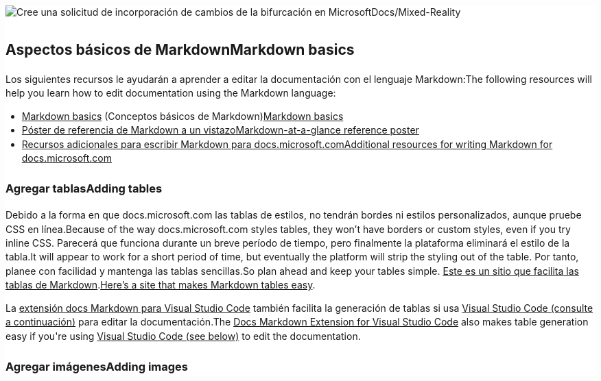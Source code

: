    ![Cree una solicitud de incorporación de cambios de la bifurcación en MicrosoftDocs/Mixed-Reality](images/pr_to_master.PNG)

## <a name="markdown-basics"></a><span data-ttu-id="514d7-186">Aspectos básicos de Markdown</span><span class="sxs-lookup"><span data-stu-id="514d7-186">Markdown basics</span></span>

<span data-ttu-id="514d7-187">Los siguientes recursos le ayudarán a aprender a editar la documentación con el lenguaje Markdown:</span><span class="sxs-lookup"><span data-stu-id="514d7-187">The following resources will help you learn how to edit documentation using the Markdown language:</span></span>

- <span data-ttu-id="514d7-188">[Markdown basics](https://help.github.com/articles/basic-writing-and-formatting-syntax/) (Conceptos básicos de Markdown)</span><span class="sxs-lookup"><span data-stu-id="514d7-188">[Markdown basics](https://help.github.com/articles/basic-writing-and-formatting-syntax/)</span></span>
- [<span data-ttu-id="514d7-189">Póster de referencia de Markdown a un vistazo</span><span class="sxs-lookup"><span data-stu-id="514d7-189">Markdown-at-a-glance reference poster</span></span>](images/MarkdownPoster.pdf)
- [<span data-ttu-id="514d7-190">Recursos adicionales para escribir Markdown para docs.microsoft.com</span><span class="sxs-lookup"><span data-stu-id="514d7-190">Additional resources for writing Markdown for docs.microsoft.com</span></span>](https://docs.microsoft.com/contribute/how-to-write-use-markdown)

### <a name="adding-tables"></a><span data-ttu-id="514d7-191">Agregar tablas</span><span class="sxs-lookup"><span data-stu-id="514d7-191">Adding tables</span></span>

<span data-ttu-id="514d7-192">Debido a la forma en que docs.microsoft.com las tablas de estilos, no tendrán bordes ni estilos personalizados, aunque pruebe CSS en línea.</span><span class="sxs-lookup"><span data-stu-id="514d7-192">Because of the way docs.microsoft.com styles tables, they won’t have borders or custom styles, even if you try inline CSS.</span></span> <span data-ttu-id="514d7-193">Parecerá que funciona durante un breve período de tiempo, pero finalmente la plataforma eliminará el estilo de la tabla.</span><span class="sxs-lookup"><span data-stu-id="514d7-193">It will appear to work for a short period of time, but eventually the platform will strip the styling out of the table.</span></span> <span data-ttu-id="514d7-194">Por tanto, planee con facilidad y mantenga las tablas sencillas.</span><span class="sxs-lookup"><span data-stu-id="514d7-194">So plan ahead and keep your tables simple.</span></span> <span data-ttu-id="514d7-195">[Este es un sitio que facilita las tablas de Markdown](https://www.tablesgenerator.com/markdown_tables).</span><span class="sxs-lookup"><span data-stu-id="514d7-195">[Here’s a site that makes Markdown tables easy](https://www.tablesgenerator.com/markdown_tables).</span></span>

<span data-ttu-id="514d7-196">La [extensión docs Markdown para Visual Studio Code](https://docs.microsoft.com/teamblog/docs-extension) también facilita la generación de tablas si usa [Visual Studio Code (consulte a continuación)](#using-visual-studio-code) para editar la documentación.</span><span class="sxs-lookup"><span data-stu-id="514d7-196">The [Docs Markdown Extension for Visual Studio Code](https://docs.microsoft.com/teamblog/docs-extension) also makes table generation easy if you're using [Visual Studio Code (see below)](#using-visual-studio-code) to edit the documentation.</span></span>

### <a name="adding-images"></a><span data-ttu-id="514d7-197">Agregar imágenes</span><span class="sxs-lookup"><span data-stu-id="514d7-197">Adding images</span></span>
